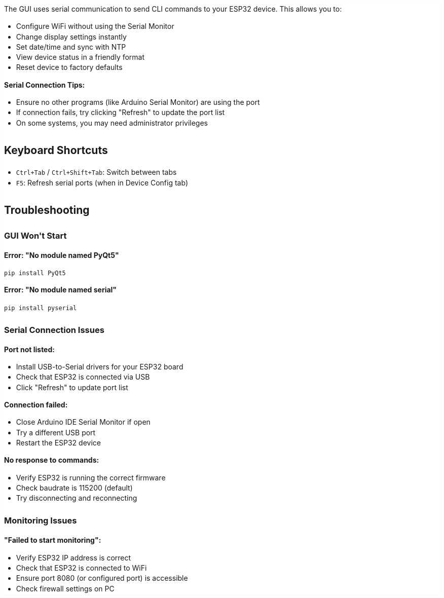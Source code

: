The GUI uses serial communication to send CLI commands to your ESP32 device. This allows you to:
- Configure WiFi without using the Serial Monitor
- Change display settings instantly
- Set date/time and sync with NTP
- View device status in a friendly format
- Reset device to factory defaults

**Serial Connection Tips:**
- Ensure no other programs (like Arduino Serial Monitor) are using the port
- If connection fails, try clicking "Refresh" to update the port list
- On some systems, you may need administrator privileges

## Keyboard Shortcuts

- `Ctrl+Tab` / `Ctrl+Shift+Tab`: Switch between tabs
- `F5`: Refresh serial ports (when in Device Config tab)

## Troubleshooting

### GUI Won't Start

**Error: "No module named PyQt5"**
```bash
pip install PyQt5
```

**Error: "No module named serial"**
```bash
pip install pyserial
```

### Serial Connection Issues

**Port not listed:**
- Install USB-to-Serial drivers for your ESP32 board
- Check that ESP32 is connected via USB
- Click "Refresh" to update port list

**Connection failed:**
- Close Arduino IDE Serial Monitor if open
- Try a different USB port
- Restart the ESP32 device

**No response to commands:**
- Verify ESP32 is running the correct firmware
- Check baudrate is 115200 (default)
- Try disconnecting and reconnecting

### Monitoring Issues

**"Failed to start monitoring":**
- Verify ESP32 IP address is correct
- Check that ESP32 is connected to WiFi
- Ensure port 8080 (or configured port) is accessible
- Check firewall settings on PC
